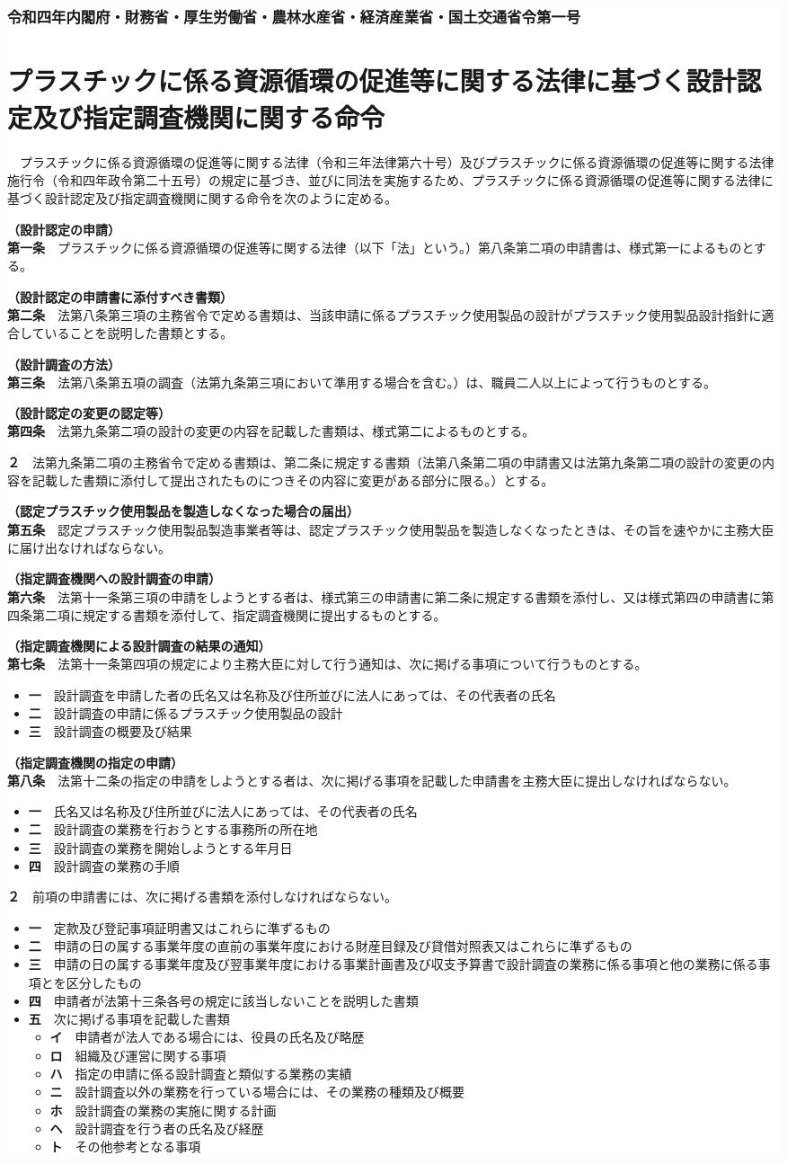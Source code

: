 ### 令和四年内閣府・財務省・厚生労働省・農林水産省・経済産業省・国土交通省令第一号  
# プラスチックに係る資源循環の促進等に関する法律に基づく設計認定及び指定調査機関に関する命令  
　プラスチックに係る資源循環の促進等に関する法律（令和三年法律第六十号）及びプラスチックに係る資源循環の促進等に関する法律施行令（令和四年政令第二十五号）の規定に基づき、並びに同法を実施するため、プラスチックに係る資源循環の促進等に関する法律に基づく設計認定及び指定調査機関に関する命令を次のように定める。  
  
**（設計認定の申請）**  
**第一条**　プラスチックに係る資源循環の促進等に関する法律（以下「法」という。）第八条第二項の申請書は、様式第一によるものとする。  
  
**（設計認定の申請書に添付すべき書類）**  
**第二条**　法第八条第三項の主務省令で定める書類は、当該申請に係るプラスチック使用製品の設計がプラスチック使用製品設計指針に適合していることを説明した書類とする。  
  
**（設計調査の方法）**  
**第三条**　法第八条第五項の調査（法第九条第三項において準用する場合を含む。）は、職員二人以上によって行うものとする。  
  
**（設計認定の変更の認定等）**  
**第四条**　法第九条第二項の設計の変更の内容を記載した書類は、様式第二によるものとする。  
  
**２**　法第九条第二項の主務省令で定める書類は、第二条に規定する書類（法第八条第二項の申請書又は法第九条第二項の設計の変更の内容を記載した書類に添付して提出されたものにつきその内容に変更がある部分に限る。）とする。  
  
**（認定プラスチック使用製品を製造しなくなった場合の届出）**  
**第五条**　認定プラスチック使用製品製造事業者等は、認定プラスチック使用製品を製造しなくなったときは、その旨を速やかに主務大臣に届け出なければならない。  
  
**（指定調査機関への設計調査の申請）**  
**第六条**　法第十一条第三項の申請をしようとする者は、様式第三の申請書に第二条に規定する書類を添付し、又は様式第四の申請書に第四条第二項に規定する書類を添付して、指定調査機関に提出するものとする。  
  
**（指定調査機関による設計調査の結果の通知）**  
**第七条**　法第十一条第四項の規定により主務大臣に対して行う通知は、次に掲げる事項について行うものとする。  
* **一**　設計調査を申請した者の氏名又は名称及び住所並びに法人にあっては、その代表者の氏名  
* **二**　設計調査の申請に係るプラスチック使用製品の設計  
* **三**　設計調査の概要及び結果  
  
**（指定調査機関の指定の申請）**  
**第八条**　法第十二条の指定の申請をしようとする者は、次に掲げる事項を記載した申請書を主務大臣に提出しなければならない。  
* **一**　氏名又は名称及び住所並びに法人にあっては、その代表者の氏名  
* **二**　設計調査の業務を行おうとする事務所の所在地  
* **三**　設計調査の業務を開始しようとする年月日  
* **四**　設計調査の業務の手順  
  
**２**　前項の申請書には、次に掲げる書類を添付しなければならない。  
* **一**　定款及び登記事項証明書又はこれらに準ずるもの  
* **二**　申請の日の属する事業年度の直前の事業年度における財産目録及び貸借対照表又はこれらに準ずるもの  
* **三**　申請の日の属する事業年度及び翌事業年度における事業計画書及び収支予算書で設計調査の業務に係る事項と他の業務に係る事項とを区分したもの  
* **四**　申請者が法第十三条各号の規定に該当しないことを説明した書類  
* **五**　次に掲げる事項を記載した書類  
	* **イ**　申請者が法人である場合には、役員の氏名及び略歴  
	* **ロ**　組織及び運営に関する事項  
	* **ハ**　指定の申請に係る設計調査と類似する業務の実績  
	* **ニ**　設計調査以外の業務を行っている場合には、その業務の種類及び概要  
	* **ホ**　設計調査の業務の実施に関する計画  
	* **ヘ**　設計調査を行う者の氏名及び経歴  
	* **ト**　その他参考となる事項  
  